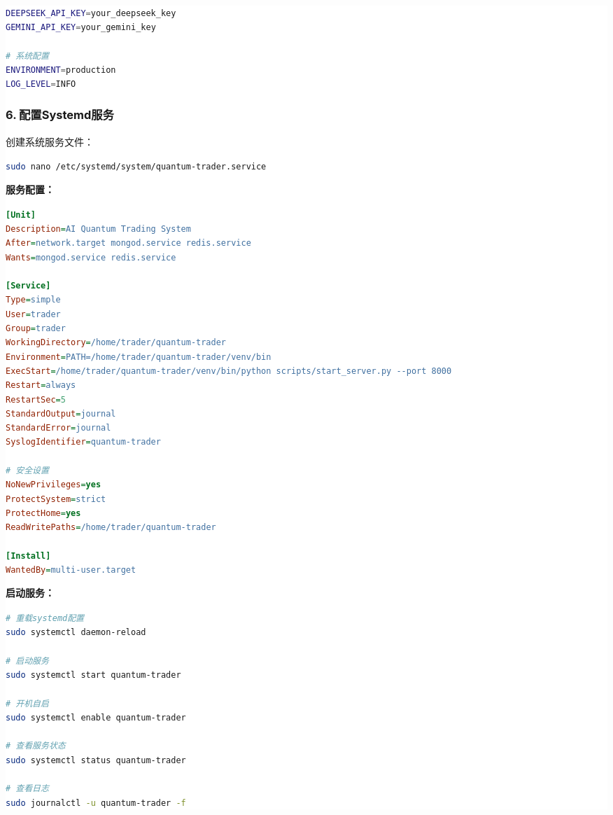 ```bash
DEEPSEEK_API_KEY=your_deepseek_key
GEMINI_API_KEY=your_gemini_key

# 系统配置
ENVIRONMENT=production
LOG_LEVEL=INFO
```

### 6. 配置Systemd服务

创建系统服务文件：
```bash
sudo nano /etc/systemd/system/quantum-trader.service
```

**服务配置：**
```ini
[Unit]
Description=AI Quantum Trading System
After=network.target mongod.service redis.service
Wants=mongod.service redis.service

[Service]
Type=simple
User=trader
Group=trader
WorkingDirectory=/home/trader/quantum-trader
Environment=PATH=/home/trader/quantum-trader/venv/bin
ExecStart=/home/trader/quantum-trader/venv/bin/python scripts/start_server.py --port 8000
Restart=always
RestartSec=5
StandardOutput=journal
StandardError=journal
SyslogIdentifier=quantum-trader

# 安全设置
NoNewPrivileges=yes
ProtectSystem=strict
ProtectHome=yes
ReadWritePaths=/home/trader/quantum-trader

[Install]
WantedBy=multi-user.target
```

**启动服务：**
```bash
# 重载systemd配置
sudo systemctl daemon-reload

# 启动服务
sudo systemctl start quantum-trader

# 开机自启
sudo systemctl enable quantum-trader

# 查看服务状态
sudo systemctl status quantum-trader

# 查看日志
sudo journalctl -u quantum-trader -f
```
